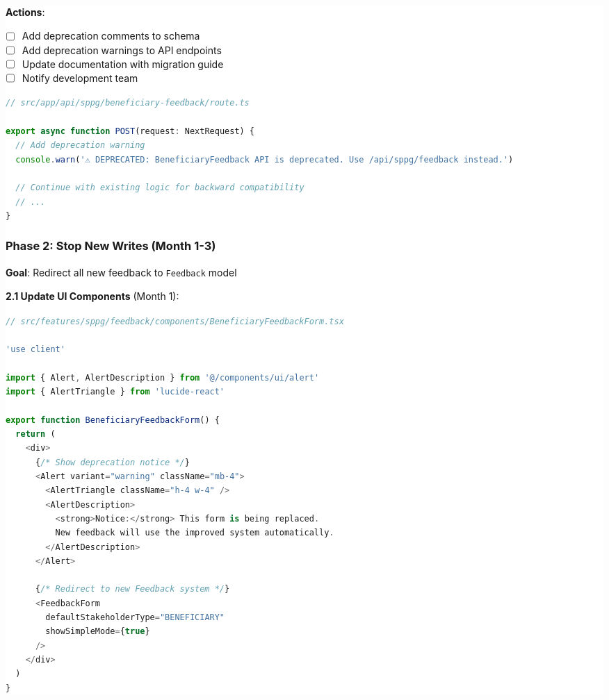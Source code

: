 **Actions**:
- [ ] Add deprecation comments to schema
- [ ] Add deprecation warnings to API endpoints
- [ ] Update documentation with migration guide
- [ ] Notify development team

```typescript
// src/app/api/sppg/beneficiary-feedback/route.ts

export async function POST(request: NextRequest) {
  // Add deprecation warning
  console.warn('⚠️ DEPRECATED: BeneficiaryFeedback API is deprecated. Use /api/sppg/feedback instead.')
  
  // Continue with existing logic for backward compatibility
  // ...
}
```

### Phase 2: Stop New Writes (Month 1-3)
**Goal**: Redirect all new feedback to `Feedback` model

**2.1 Update UI Components** (Month 1):
```typescript
// src/features/sppg/feedback/components/BeneficiaryFeedbackForm.tsx

'use client'

import { Alert, AlertDescription } from '@/components/ui/alert'
import { AlertTriangle } from 'lucide-react'

export function BeneficiaryFeedbackForm() {
  return (
    <div>
      {/* Show deprecation notice */}
      <Alert variant="warning" className="mb-4">
        <AlertTriangle className="h-4 w-4" />
        <AlertDescription>
          <strong>Notice:</strong> This form is being replaced. 
          New feedback will use the improved system automatically.
        </AlertDescription>
      </Alert>
      
      {/* Redirect to new Feedback system */}
      <FeedbackForm 
        defaultStakeholderType="BENEFICIARY"
        showSimpleMode={true}
      />
    </div>
  )
}
```
